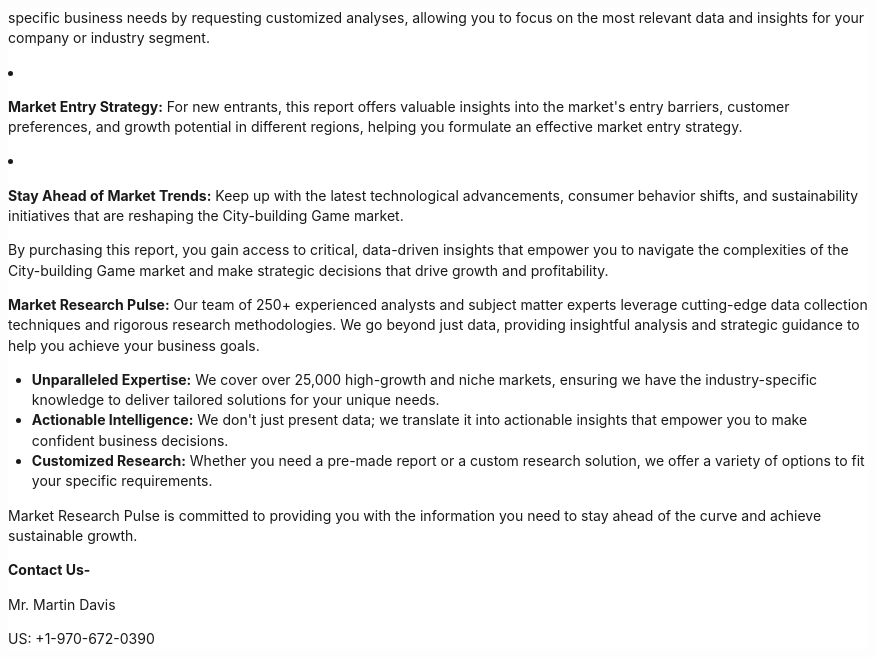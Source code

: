 specific business needs by requesting customized analyses, allowing you to focus on the most relevant data and insights for your company or industry segment.</p></li><li><p><strong>Market Entry Strategy:</strong> For new entrants, this report offers valuable insights into the market's entry barriers, customer preferences, and growth potential in different regions, helping you formulate an effective market entry strategy.</p></li><li><p><strong>Stay Ahead of Market Trends:</strong> Keep up with the latest technological advancements, consumer behavior shifts, and sustainability initiatives that are reshaping the City-building Game market.</p></li></ol><p>By purchasing this report, you gain access to critical, data-driven insights that empower you to navigate the complexities of the City-building Game market and make strategic decisions that drive growth and profitability.</p><p><strong>Market Research Pulse:</strong>&nbsp;Our team of 250+ experienced analysts and subject matter experts leverage cutting-edge data collection techniques and rigorous research methodologies. We go beyond just data, providing insightful analysis and strategic guidance to help you achieve your business goals.</p><ul><li><strong>Unparalleled Expertise:</strong>&nbsp;We cover over 25,000 high-growth and niche markets, ensuring we have the industry-specific knowledge to deliver tailored solutions for your unique needs.</li><li><strong>Actionable Intelligence:</strong>&nbsp;We don't just present data; we translate it into actionable insights that empower you to make confident business decisions.</li><li><strong>Customized Research:</strong>&nbsp;Whether you need a pre-made report or a custom research solution, we offer a variety of options to fit your specific requirements.</li></ul><p>Market Research Pulse is committed to providing you with the information you need to stay ahead of the curve and achieve sustainable growth.</p><p><strong>Contact Us-</strong></p><p>Mr. Martin Davis</p><p>US: +1-970-672-0390</p>
